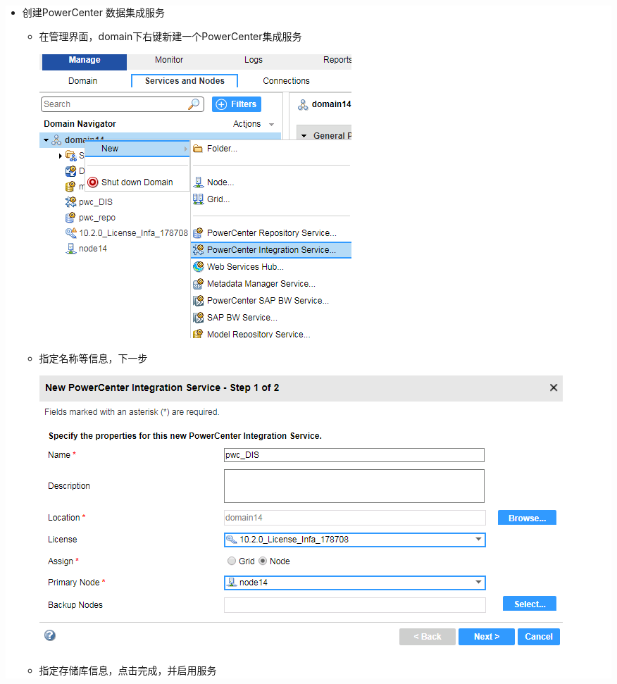   * 创建PowerCenter 数据集成服务
    - 在管理界面，domain下右键新建一个PowerCenter集成服务

      ![](assets/Informatica_PowerCenter/63b41.png)
    - 指定名称等信息，下一步

      ![](assets/Informatica_PowerCenter/d7ca7.png)
    - 指定存储库信息，点击完成，并启用服务
